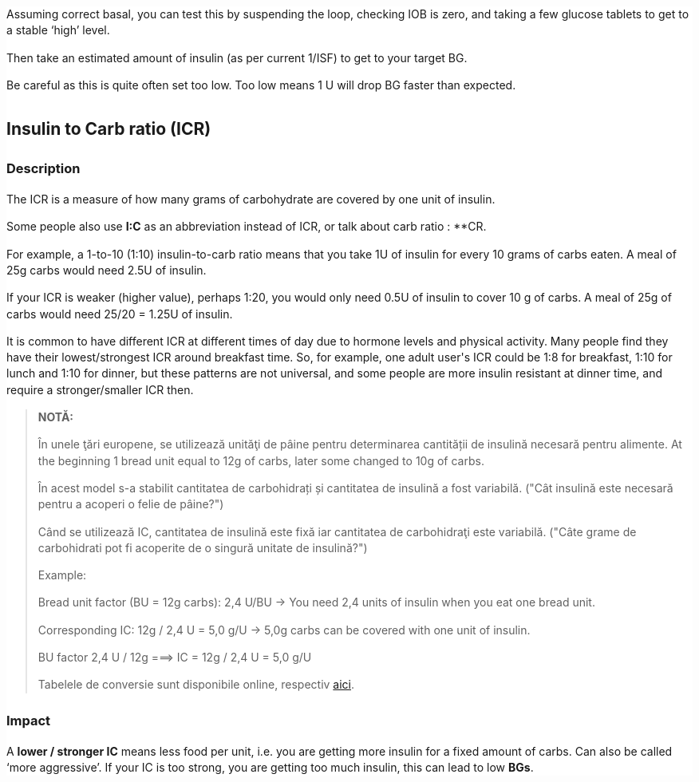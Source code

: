 Assuming correct basal, you can test this by suspending the loop, checking IOB is zero, and taking a few glucose tablets to get to a stable ‘high’ level.

Then take an estimated amount of insulin (as per current 1/ISF) to get to your target BG.

Be careful as this is quite often set too low. Too low means 1 U will drop BG faster than expected.

## Insulin to Carb ratio (ICR)

### Description

The ICR is a measure of how many grams of carbohydrate are covered by one unit of insulin.

Some people also use **I:C** as an abbreviation instead of ICR, or talk about carb ratio : **CR.

For example, a 1-to-10 (1:10) insulin-to-carb ratio means that you take 1U of insulin for every 10 grams of carbs eaten. A meal of 25g carbs would need 2.5U of insulin.

If your ICR is weaker (higher value), perhaps 1:20, you would only need 0.5U of insulin to cover 10 g of carbs. A meal of 25g of carbs would need 25/20 = 1.25U of insulin.

It is common to have different ICR at different times of day due to hormone levels and physical activity. Many people find they have their lowest/strongest ICR around breakfast time. So, for example, one adult user's ICR could be 1:8 for breakfast, 1:10 for lunch and 1:10 for dinner, but these patterns are not universal, and some people are more insulin resistant at dinner time, and require a stronger/smaller ICR then.

> **NOTĂ:**
> 
> În unele ţări europene, se utilizează unităţi de pâine pentru determinarea cantității de insulină necesară pentru alimente. At the beginning 1 bread unit equal to 12g of carbs, later some changed to 10g of carbs.
> 
> În acest model s-a stabilit cantitatea de carbohidrați și cantitatea de insulină a fost variabilă. ("Cât insulină este necesară pentru a acoperi o felie de pâine?")
> 
> Când se utilizează IC, cantitatea de insulină este fixă iar cantitatea de carbohidraţi este variabilă. ("Câte grame de carbohidrati pot fi acoperite de o singură unitate de insulină?")
> 
> Example:
> 
> Bread unit factor (BU = 12g carbs): 2,4 U/BU -> You need 2,4 units of insulin when you eat one bread unit.
> 
> Corresponding IC: 12g / 2,4 U = 5,0 g/U -> 5,0g carbs can be covered with one unit of insulin.
> 
> BU factor 2,4 U / 12g   ===>   IC = 12g / 2,4 U = 5,0 g/U
> 
> Tabelele de conversie sunt disponibile online, respectiv [aici](https://www.mylife-diabetescare.com/files/media/03_Documents/11_Software/FAS/SOF_FAS_App_KI-Verha%CC%88ltnis_MSTR-DE-AT-CH.pdf).

### Impact

A **lower / stronger IC** means less food per unit, i.e. you are getting more insulin for a fixed amount of carbs. Can also be called ‘more aggressive’. If your IC is too strong, you are getting too much insulin, this can lead to low **BGs**.
